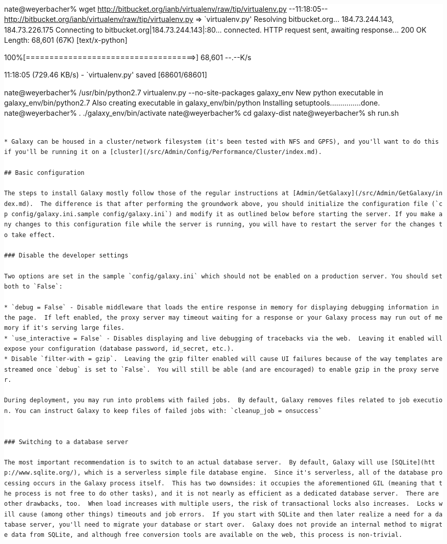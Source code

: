 nate@weyerbacher% wget http://bitbucket.org/ianb/virtualenv/raw/tip/virtualenv.py
--11:18:05--  http://bitbucket.org/ianb/virtualenv/raw/tip/virtualenv.py
           => `virtualenv.py'
Resolving bitbucket.org... 184.73.244.143, 184.73.226.175
Connecting to bitbucket.org|184.73.244.143|:80... connected.
HTTP request sent, awaiting response... 200 OK
Length: 68,601 (67K) [text/x-python]

100%[====================================>] 68,601        --.--K/s

11:18:05 (729.46 KB/s) - `virtualenv.py' saved [68601/68601]

nate@weyerbacher% /usr/bin/python2.7 virtualenv.py --no-site-packages galaxy_env
New python executable in galaxy_env/bin/python2.7
Also creating executable in galaxy_env/bin/python
Installing setuptools...............done.
nate@weyerbacher% . ./galaxy_env/bin/activate
nate@weyerbacher% cd galaxy-dist
nate@weyerbacher% sh run.sh
```

* Galaxy can be housed in a cluster/network filesystem (it's been tested with NFS and GPFS), and you'll want to do this if you'll be running it on a [cluster](/src/Admin/Config/Performance/Cluster/index.md).

## Basic configuration

The steps to install Galaxy mostly follow those of the regular instructions at [Admin/GetGalaxy](/src/Admin/GetGalaxy/index.md).  The difference is that after performing the groundwork above, you should initialize the configuration file (`cp config/galaxy.ini.sample config/galaxy.ini`) and modify it as outlined below before starting the server. If you make any changes to this configuration file while the server is running, you will have to restart the server for the changes to take effect.

### Disable the developer settings

Two options are set in the sample `config/galaxy.ini` which should not be enabled on a production server. You should set both to `False`:

* `debug = False` - Disable middleware that loads the entire response in memory for displaying debugging information in the page.  If left enabled, the proxy server may timeout waiting for a response or your Galaxy process may run out of memory if it's serving large files.
* `use_interactive = False` - Disables displaying and live debugging of tracebacks via the web.  Leaving it enabled will expose your configuration (database password, id_secret, etc.).
* Disable `filter-with = gzip`.  Leaving the gzip filter enabled will cause UI failures because of the way templates are streamed once `debug` is set to `False`.  You will still be able (and are encouraged) to enable gzip in the proxy server.

During deployment, you may run into problems with failed jobs.  By default, Galaxy removes files related to job execution. You can instruct Galaxy to keep files of failed jobs with: `cleanup_job = onsuccess`


### Switching to a database server

The most important recommendation is to switch to an actual database server.  By default, Galaxy will use [SQLite](http://www.sqlite.org/), which is a serverless simple file database engine.  Since it's serverless, all of the database processing occurs in the Galaxy process itself.  This has two downsides: it occupies the aforementioned GIL (meaning that the process is not free to do other tasks), and it is not nearly as efficient as a dedicated database server.  There are other drawbacks, too.  When load increases with multiple users, the risk of transactional locks also increases.  Locks will cause (among other things) timeouts and job errors.  If you start with SQLite and then later realize a need for a database server, you'll need to migrate your database or start over.  Galaxy does not provide an internal method to migrate data from SQLite, and although free conversion tools are available on the web, this process is non-trivial.

```
